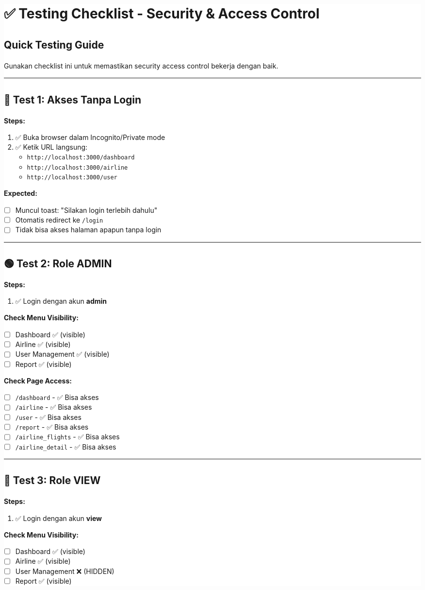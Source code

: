 # ✅ Testing Checklist - Security & Access Control

## Quick Testing Guide

Gunakan checklist ini untuk memastikan security access control bekerja dengan baik.

---

## 🔴 Test 1: Akses Tanpa Login

**Steps:**
1. ✅ Buka browser dalam Incognito/Private mode
2. ✅ Ketik URL langsung:
   - `http://localhost:3000/dashboard`
   - `http://localhost:3000/airline`
   - `http://localhost:3000/user`

**Expected:**
- [ ] Muncul toast: "Silakan login terlebih dahulu"
- [ ] Otomatis redirect ke `/login`
- [ ] Tidak bisa akses halaman apapun tanpa login

---

## 🟢 Test 2: Role ADMIN

**Steps:**
1. ✅ Login dengan akun **admin**

**Check Menu Visibility:**
- [ ] Dashboard ✅ (visible)
- [ ] Airline ✅ (visible)
- [ ] User Management ✅ (visible)
- [ ] Report ✅ (visible)

**Check Page Access:**
- [ ] `/dashboard` - ✅ Bisa akses
- [ ] `/airline` - ✅ Bisa akses
- [ ] `/user` - ✅ Bisa akses
- [ ] `/report` - ✅ Bisa akses
- [ ] `/airline_flights` - ✅ Bisa akses
- [ ] `/airline_detail` - ✅ Bisa akses

---

## 🔵 Test 3: Role VIEW

**Steps:**
1. ✅ Login dengan akun **view**

**Check Menu Visibility:**
- [ ] Dashboard ✅ (visible)
- [ ] Airline ✅ (visible)
- [ ] User Management ❌ (HIDDEN)
- [ ] Report ✅ (visible)
